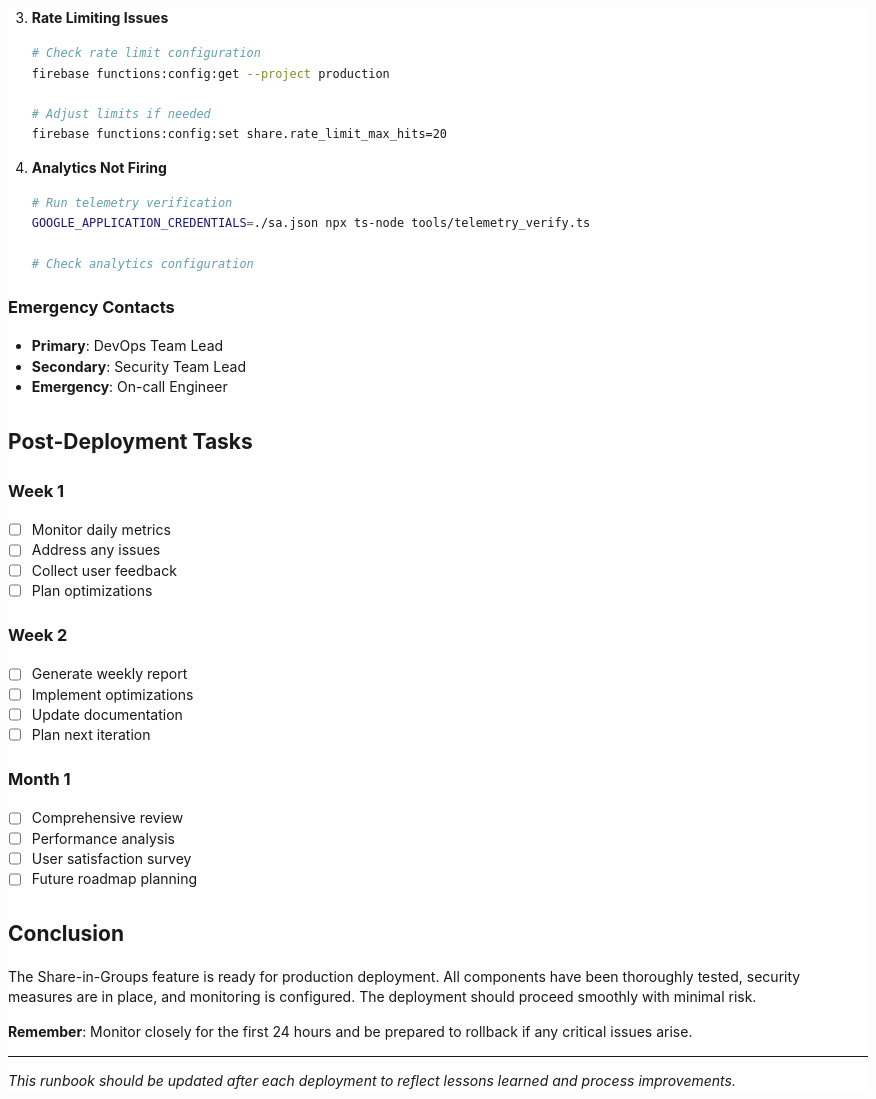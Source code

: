 3. **Rate Limiting Issues**
   ```bash
   # Check rate limit configuration
   firebase functions:config:get --project production
   
   # Adjust limits if needed
   firebase functions:config:set share.rate_limit_max_hits=20
   ```

4. **Analytics Not Firing**
   ```bash
   # Run telemetry verification
   GOOGLE_APPLICATION_CREDENTIALS=./sa.json npx ts-node tools/telemetry_verify.ts
   
   # Check analytics configuration
   ```

### Emergency Contacts

- **Primary**: DevOps Team Lead
- **Secondary**: Security Team Lead
- **Emergency**: On-call Engineer

## Post-Deployment Tasks

### Week 1
- [ ] Monitor daily metrics
- [ ] Address any issues
- [ ] Collect user feedback
- [ ] Plan optimizations

### Week 2
- [ ] Generate weekly report
- [ ] Implement optimizations
- [ ] Update documentation
- [ ] Plan next iteration

### Month 1
- [ ] Comprehensive review
- [ ] Performance analysis
- [ ] User satisfaction survey
- [ ] Future roadmap planning

## Conclusion

The Share-in-Groups feature is ready for production deployment. All components have been thoroughly tested, security measures are in place, and monitoring is configured. The deployment should proceed smoothly with minimal risk.

**Remember**: Monitor closely for the first 24 hours and be prepared to rollback if any critical issues arise.

---

*This runbook should be updated after each deployment to reflect lessons learned and process improvements.*
